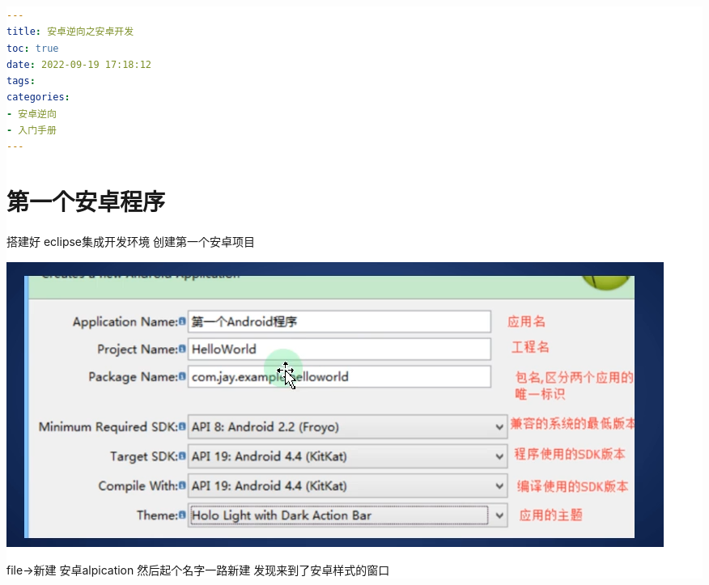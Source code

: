 ```yaml
---
title: 安卓逆向之安卓开发
toc: true
date: 2022-09-19 17:18:12
tags:
categories:
- 安卓逆向
- 入门手册
---
```




# 第一个安卓程序

搭建好 eclipse集成开发环境 创建第一个安卓项目

![](安卓逆向之安卓开发/1.png)



file->新建 安卓alpication 然后起个名字一路新建 发现来到了安卓样式的窗口
